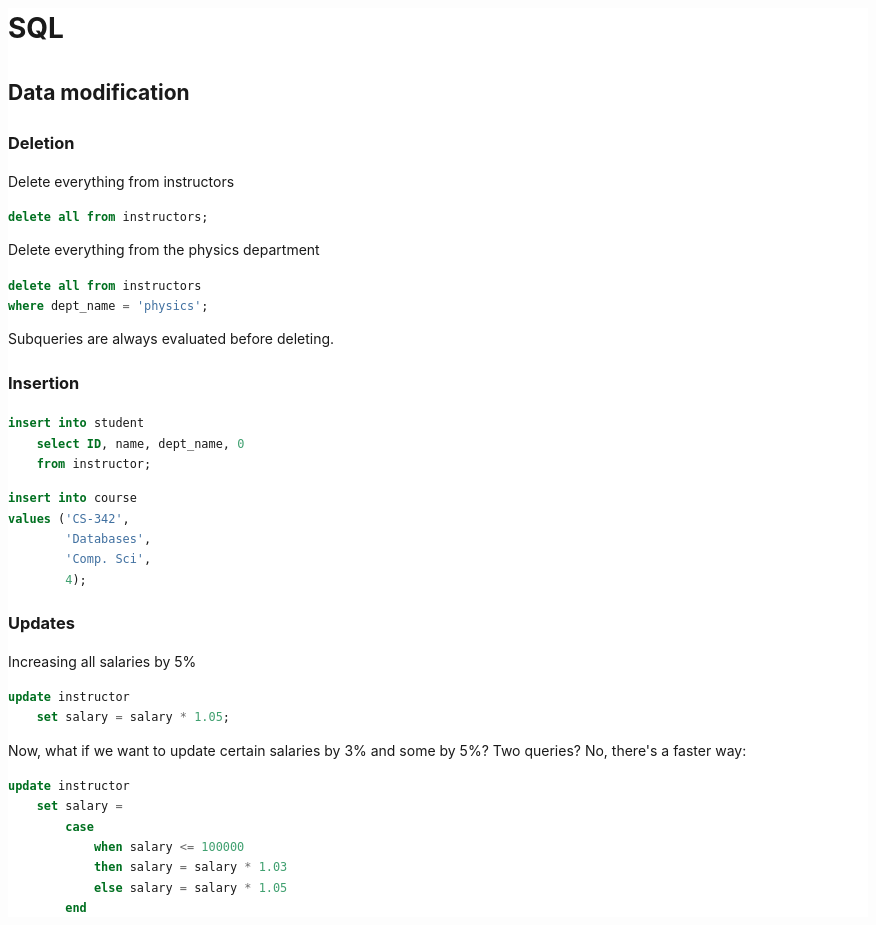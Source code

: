# SQL

## Data modification

### Deletion

Delete everything from instructors

```SQL
delete all from instructors;
```

Delete everything from the physics department

```SQL
delete all from instructors
where dept_name = 'physics';
```

Subqueries are always evaluated before deleting.

### Insertion

```SQL
insert into student
    select ID, name, dept_name, 0
    from instructor;
```

```SQL
insert into course
values ('CS-342',
        'Databases',
        'Comp. Sci',
        4);
```

### Updates

Increasing all salaries by 5%

```SQL
update instructor
    set salary = salary * 1.05;
```

Now, what if we want to update certain salaries by 3% and some by 5%? Two queries? No, there's a faster way:

```SQL
update instructor
    set salary =
        case
            when salary <= 100000
            then salary = salary * 1.03
            else salary = salary * 1.05
        end 
```
